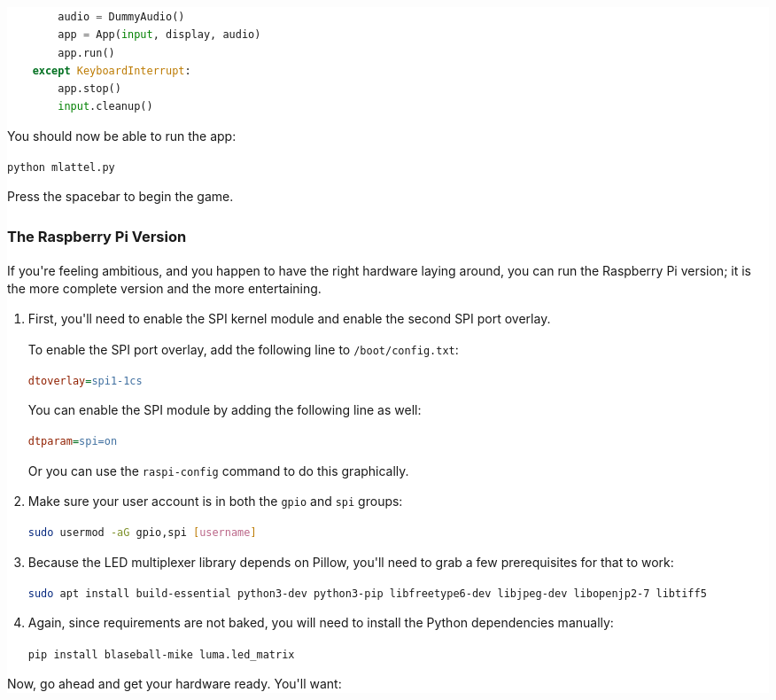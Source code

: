 ```python
        audio = DummyAudio()
        app = App(input, display, audio)
        app.run()
    except KeyboardInterrupt:
        app.stop()
        input.cleanup()
```

You should now be able to run the app:

```sh
python mlattel.py
```

Press the spacebar to begin the game.

### The Raspberry Pi Version

If you're feeling ambitious, and you happen to have the right hardware laying
around, you can run the Raspberry Pi version; it is the more complete version
and the more entertaining.

1.  First, you'll need to enable the SPI kernel module and enable the second
    SPI port overlay.

    To enable the SPI port overlay, add the following line to `/boot/config.txt`:

    ```ini
    dtoverlay=spi1-1cs
    ```

    You can enable the SPI module by adding the following line as well:

    ```ini
    dtparam=spi=on
    ```

    Or you can use the `raspi-config` command to do this graphically.

2.  Make sure your user account is in both the `gpio` and `spi` groups:
    ```sh
    sudo usermod -aG gpio,spi [username]
    ```
3.  Because the LED multiplexer library depends on Pillow, you'll need to grab
    a few prerequisites for that to work:
    ```sh
    sudo apt install build-essential python3-dev python3-pip libfreetype6-dev libjpeg-dev libopenjp2-7 libtiff5
    ```
4.  Again, since requirements are not baked, you will need to install the Python
    dependencies manually:
    ```sh
    pip install blaseball-mike luma.led_matrix
    ```

Now, go ahead and get your hardware ready. You'll want:
